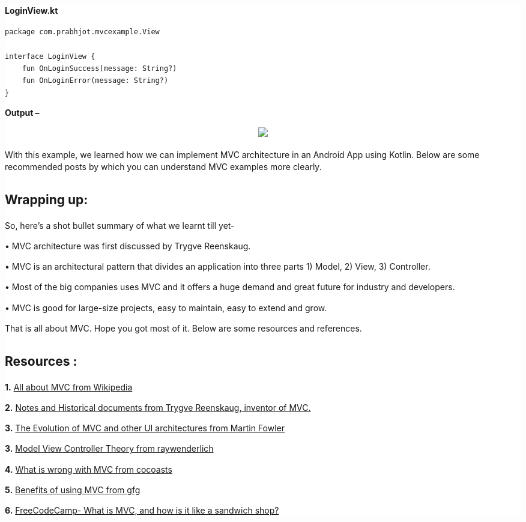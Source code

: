 **LoginView.kt**
```
package com.prabhjot.mvcexample.View

interface LoginView {
    fun OnLoginSuccess(message: String?)
    fun OnLoginError(message: String?)
}
```

**Output –**

<p align="center">
  <img src="https://user-images.githubusercontent.com/61209227/159333316-b352134f-0978-49d8-8739-4bd50e41c5d1.png" />
</p>

With this example, we learned how we can implement MVC architecture in an Android App
using Kotlin. Below are some recommended posts by which you can understand MVC
examples more clearly.

## Wrapping up:

So, here’s a shot bullet summary of what we learnt till yet-

•	MVC architecture was first discussed by Trygve Reenskaug.

•	MVC is an architectural pattern that divides an application into three parts 1) Model, 2) View, 3) Controller.

•	Most of the big companies uses MVC and it offers a huge demand and great future for industry and developers.

•	MVC is good for large-size projects, easy to maintain, easy to extend and grow.

That is all about MVC. Hope you got most of it. Below are some resources and references.


## Resources :

**1.**  [All about MVC from Wikipedia](https://en.wikipedia.org/wiki/Model%E2%80%93view%E2%80%93controller)

**2.**  [Notes and Historical documents from Trygve Reenskaug, inventor of MVC.](https://folk.universitetetioslo.no/trygver/themes/mvc/mvc-index.html)

**3.**  [The Evolution of MVC and other UI architectures from Martin Fowler](https://martinfowler.com/eaaDev/uiArchs.html)

**3.**  [Model View Controller Theory from raywenderlich](https://www.raywenderlich.com/books/advanced-android-app-architecture/v1.0/chapters/2-model-view-controller-theory)

**4.**  [What is wrong with MVC from cocoasts](https://cocoacasts.com/what-is-wrong-with-model-view-controller)

**5.**  [Benefits of using MVC from gfg](https://www.geeksforgeeks.org/benefit-of-using-mvc/)

**6.**  [FreeCodeCamp- What is MVC, and how is it like a sandwich shop?](https://www.freecodecamp.org/news/simplified-explanation-to-mvc-5d307796df30/)
